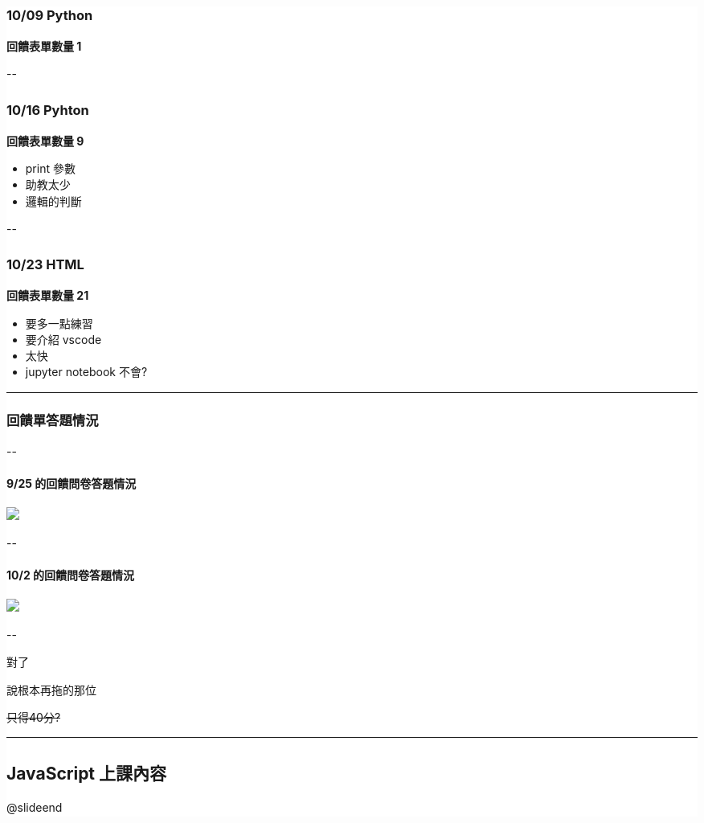 ### 10/09 Python

**回饋表單數量 1**

--

### 10/16 Pyhton

**回饋表單數量 9**

+ print 參數
+ 助教太少
+ 邏輯的判斷

--

### 10/23 HTML

**回饋表單數量 21**

+ 要多一點練習
+ 要介紹 vscode
+ 太快
+ jupyter notebook 不會?

---

### 回饋單答題情況

--

#### 9/25 的回饋問卷答題情況

![](2.webp)

--

#### 10/2 的回饋問卷答題情況

![](3.webp)

--

對了

說根本再拖的那位

~~只得40分?~~

---

## JavaScript 上課內容

@slideend
